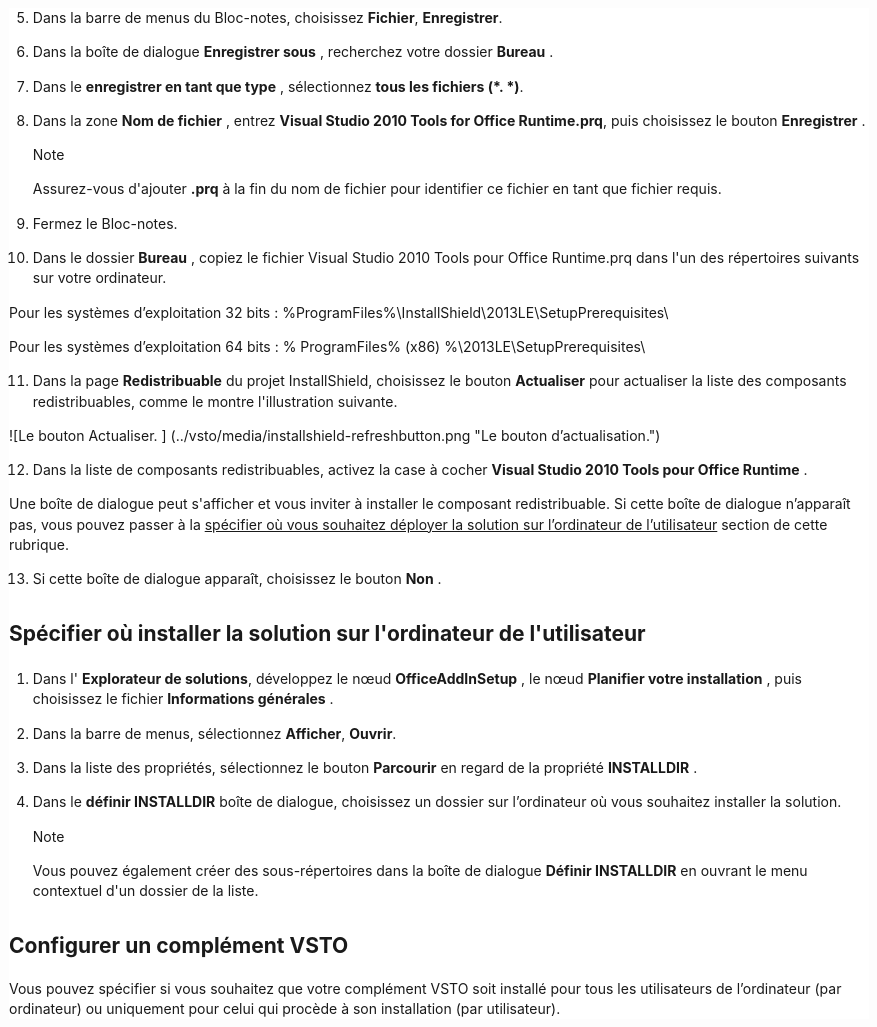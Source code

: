 5. Dans la barre de menus du Bloc-notes, choisissez **Fichier**, **Enregistrer**.  
  
6. Dans la boîte de dialogue **Enregistrer sous** , recherchez votre dossier **Bureau** .  
  
7. Dans le **enregistrer en tant que type** , sélectionnez **tous les fichiers (&#42;. &#42;)**.  
  
8. Dans la zone **Nom de fichier** , entrez **Visual Studio 2010 Tools for Office Runtime.prq**, puis choisissez le bouton **Enregistrer** .  
  
   > [!NOTE]  
   >    Assurez-vous d'ajouter **.prq** à la fin du nom de fichier pour identifier ce fichier en tant que fichier requis.  
  
9. Fermez le Bloc-notes.  
  
10. Dans le dossier **Bureau** , copiez le fichier Visual Studio 2010 Tools pour Office Runtime.prq dans l'un des répertoires suivants sur votre ordinateur.  
  
   Pour les systèmes d’exploitation 32 bits : %ProgramFiles%\InstallShield\2013LE\SetupPrerequisites\  
  
   Pour les systèmes d’exploitation 64 bits : % ProgramFiles% (x86) %\2013LE\SetupPrerequisites\  
  
11. Dans la page **Redistribuable** du projet InstallShield, choisissez le bouton **Actualiser** pour actualiser la liste des composants redistribuables, comme le montre l'illustration suivante.  
  
   ![Le bouton Actualiser. ] (../vsto/media/installshield-refreshbutton.png "Le bouton d’actualisation.")  
  
12. Dans la liste de composants redistribuables, activez la case à cocher **Visual Studio 2010 Tools pour Office Runtime** .  
  
   Une boîte de dialogue peut s'afficher et vous inviter à installer le composant redistribuable. Si cette boîte de dialogue n’apparaît pas, vous pouvez passer à la [spécifier où vous souhaitez déployer la solution sur l’ordinateur de l’utilisateur](#Location) section de cette rubrique.  
  
13. Si cette boîte de dialogue apparaît, choisissez le bouton **Non** .  
  
  
## <a name="Location"></a>Spécifier où installer la solution sur l'ordinateur de l'utilisateur  
  
####   
1. Dans l' **Explorateur de solutions**, développez le nœud **OfficeAddInSetup** , le nœud **Planifier votre installation** , puis choisissez le fichier **Informations générales** .  
  
2. Dans la barre de menus, sélectionnez **Afficher**, **Ouvrir**.  
  
3. Dans la liste des propriétés, sélectionnez le bouton **Parcourir** en regard de la propriété **INSTALLDIR** .  
  
4. Dans le **définir INSTALLDIR** boîte de dialogue, choisissez un dossier sur l’ordinateur où vous souhaitez installer la solution.  
  
   > [!NOTE]  
   >    Vous pouvez également créer des sous-répertoires dans la boîte de dialogue **Définir INSTALLDIR** en ouvrant le menu contextuel d'un dossier de la liste.  
  
  
## <a name="ConfigureRegisitry"></a>Configurer un complément VSTO  
Vous pouvez spécifier si vous souhaitez que votre complément VSTO soit installé pour tous les utilisateurs de l’ordinateur (par ordinateur) ou uniquement pour celui qui procède à son installation (par utilisateur).  
  